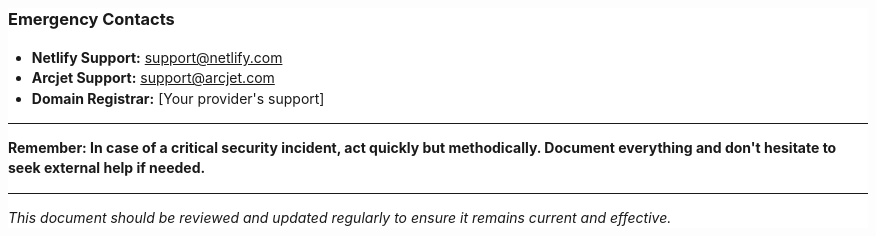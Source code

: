 ### **Emergency Contacts**
- **Netlify Support:** support@netlify.com
- **Arcjet Support:** support@arcjet.com
- **Domain Registrar:** [Your provider's support]

---

**Remember: In case of a critical security incident, act quickly but methodically. Document everything and don't hesitate to seek external help if needed.**

---

*This document should be reviewed and updated regularly to ensure it remains current and effective.*